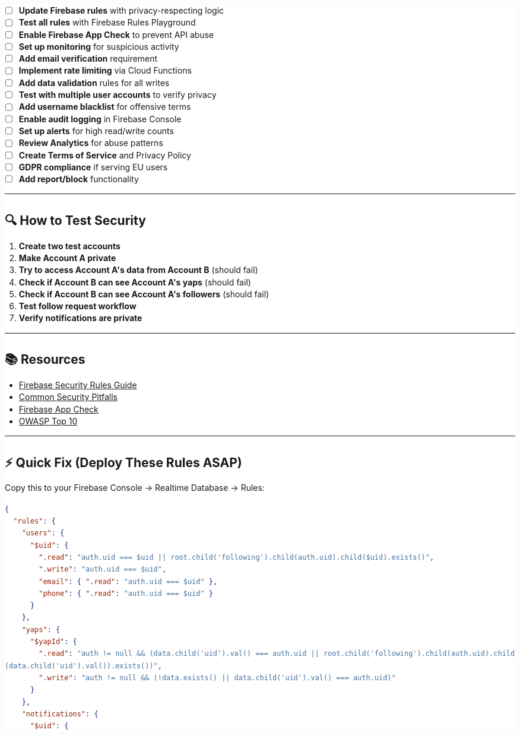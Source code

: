 - [ ] **Update Firebase rules** with privacy-respecting logic
- [ ] **Test all rules** with Firebase Rules Playground
- [ ] **Enable Firebase App Check** to prevent API abuse
- [ ] **Set up monitoring** for suspicious activity
- [ ] **Add email verification** requirement
- [ ] **Implement rate limiting** via Cloud Functions
- [ ] **Add data validation** rules for all writes
- [ ] **Test with multiple user accounts** to verify privacy
- [ ] **Add username blacklist** for offensive terms
- [ ] **Enable audit logging** in Firebase Console
- [ ] **Set up alerts** for high read/write counts
- [ ] **Review Analytics** for abuse patterns
- [ ] **Create Terms of Service** and Privacy Policy
- [ ] **GDPR compliance** if serving EU users
- [ ] **Add report/block** functionality

---

## 🔍 How to Test Security

1. **Create two test accounts**
2. **Make Account A private**
3. **Try to access Account A's data from Account B** (should fail)
4. **Check if Account B can see Account A's yaps** (should fail)
5. **Check if Account B can see Account A's followers** (should fail)
6. **Test follow request workflow**
7. **Verify notifications are private**

---

## 📚 Resources

- [Firebase Security Rules Guide](https://firebase.google.com/docs/rules)
- [Common Security Pitfalls](https://firebase.google.com/docs/rules/security)
- [Firebase App Check](https://firebase.google.com/docs/app-check)
- [OWASP Top 10](https://owasp.org/www-project-top-ten/)

---

## ⚡ Quick Fix (Deploy These Rules ASAP)

Copy this to your Firebase Console → Realtime Database → Rules:

```json
{
  "rules": {
    "users": {
      "$uid": {
        ".read": "auth.uid === $uid || root.child('following').child(auth.uid).child($uid).exists()",
        ".write": "auth.uid === $uid",
        "email": { ".read": "auth.uid === $uid" },
        "phone": { ".read": "auth.uid === $uid" }
      }
    },
    "yaps": {
      "$yapId": {
        ".read": "auth != null && (data.child('uid').val() === auth.uid || root.child('following').child(auth.uid).child(data.child('uid').val()).exists())",
        ".write": "auth != null && (!data.exists() || data.child('uid').val() === auth.uid)"
      }
    },
    "notifications": {
      "$uid": {
```